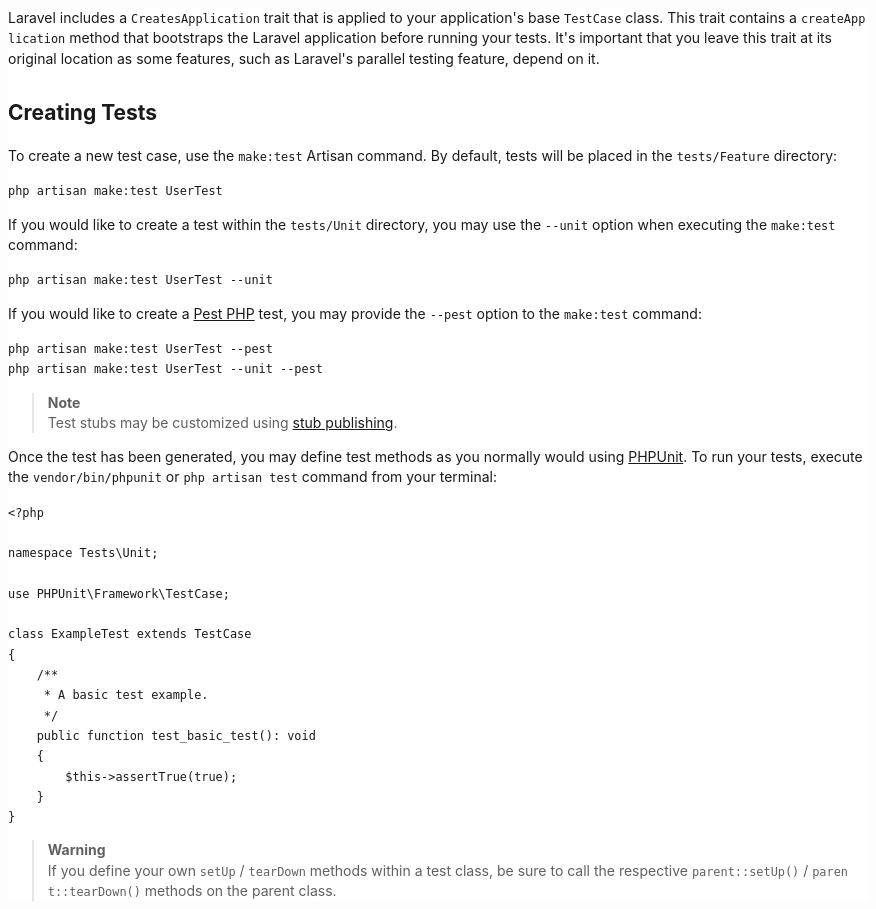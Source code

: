 Laravel includes a `CreatesApplication` trait that is applied to your application's base `TestCase` class. This trait contains a `createApplication` method that bootstraps the Laravel application before running your tests. It's important that you leave this trait at its original location as some features, such as Laravel's parallel testing feature, depend on it.

<a name="creating-tests"></a>
## Creating Tests

To create a new test case, use the `make:test` Artisan command. By default, tests will be placed in the `tests/Feature` directory:

```shell
php artisan make:test UserTest
```

If you would like to create a test within the `tests/Unit` directory, you may use the `--unit` option when executing the `make:test` command:

```shell
php artisan make:test UserTest --unit
```

If you would like to create a [Pest PHP](https://pestphp.com) test, you may provide the `--pest` option to the `make:test` command:

```shell
php artisan make:test UserTest --pest
php artisan make:test UserTest --unit --pest
```

> **Note**  
> Test stubs may be customized using [stub publishing](/docs/{{version}}/artisan#stub-customization).

Once the test has been generated, you may define test methods as you normally would using [PHPUnit](https://phpunit.de). To run your tests, execute the `vendor/bin/phpunit` or `php artisan test` command from your terminal:

    <?php

    namespace Tests\Unit;

    use PHPUnit\Framework\TestCase;

    class ExampleTest extends TestCase
    {
        /**
         * A basic test example.
         */
        public function test_basic_test(): void
        {
            $this->assertTrue(true);
        }
    }

> **Warning**  
> If you define your own `setUp` / `tearDown` methods within a test class, be sure to call the respective `parent::setUp()` / `parent::tearDown()` methods on the parent class.
